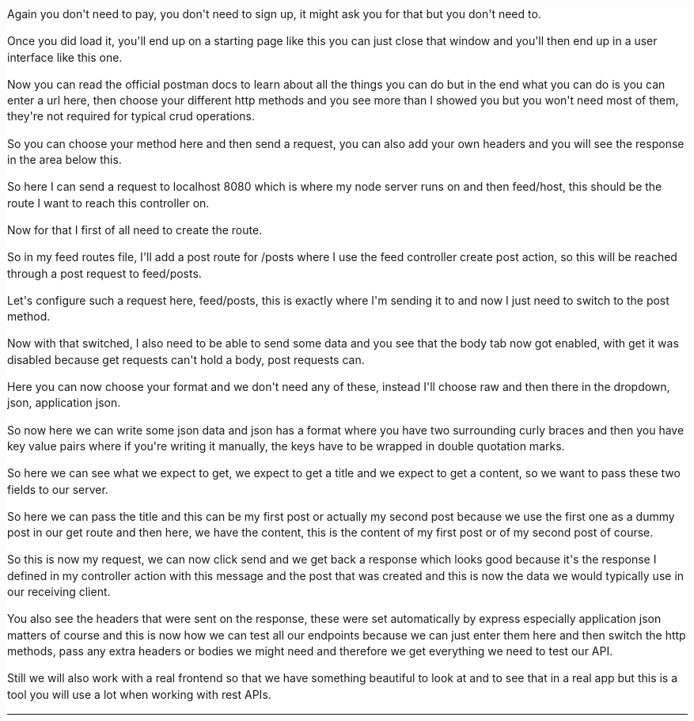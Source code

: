 Again you don't need to pay, you don't need to sign up, it might ask you for
that but you don't need to. 

Once you did load it, you'll end up on a starting page like this you can just
close that window and you'll then end up in a user interface like this one. 

Now you can read the official postman docs to learn about all the things you can
do but in the end what you can do is you can enter a url here, then choose your
different http methods and you see more than I showed you but you won't need
most of them, they're not required for typical crud operations. 

So you can choose your method here and then send a request, you can also add
your own headers and you will see the response in the area below this. 

So here I can send a request to localhost 8080 which is where my node server
runs on and then feed/host, this should be the route I want to reach this
controller on. 

Now for that I first of all need to create the route. 

So in my feed routes file, I'll add a post route for /posts where I use the feed
controller create post action, so this will be reached through a post request to
feed/posts. 

Let's configure such a request here, feed/posts, this is exactly where I'm
sending it to and now I just need to switch to the post method. 

Now with that switched, I also need to be able to send some data and you see
that the body tab now got enabled, with get it was disabled because get requests
can't hold a body, post requests can. 

Here you can now choose your format and we don't need any of these, instead I'll
choose raw  and then there in the dropdown, json, application json. 

So now here we can write some json data and json has a format where you have two
surrounding curly braces and then you have key value pairs where if you're
writing it manually, the keys have to be wrapped in double quotation marks. 

So here we can see what we expect to get, we expect to get a title and we expect
to get a content, so we want to pass these two fields to our server. 

So here we can pass the title and this can be my first post or actually my
second post because we use the first one as a dummy post in our get route and
then here, we have the content, this is the content of my first post or of my
second post of course. 

So this is now my request, we can now click send and we get back a response
which looks good because it's the response I defined in my controller action
with this message and the post that was created and this is now the data we
would typically use in our receiving client. 

You also see the headers that were sent on the response, these were set
automatically by express especially application json matters of course and this
is now how we can test all our endpoints because we can just enter them here and
then switch the http methods, pass any extra headers or bodies we might need and
therefore we get everything we need to test our API. 

Still we will also work with a real frontend so that we have something beautiful
to look at and to see that in a real app but this is a tool you will use a lot
when working with rest APIs. 

---